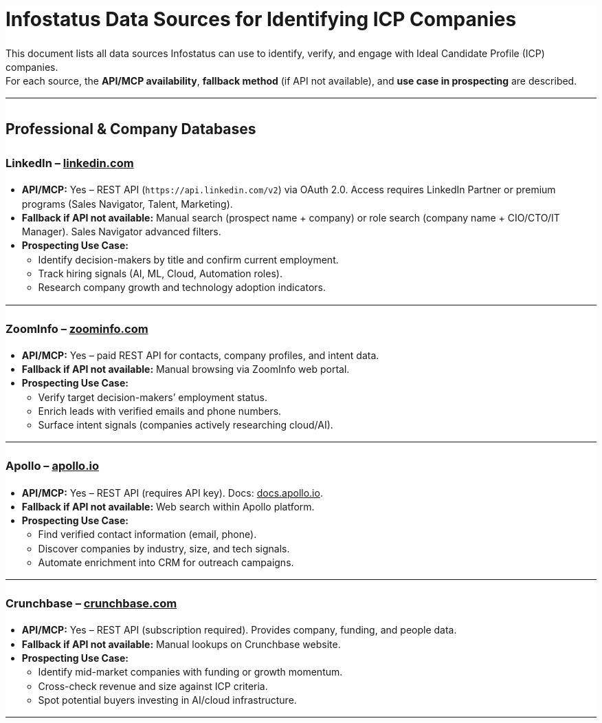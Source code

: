 # Infostatus Data Sources for Identifying ICP Companies

This document lists all data sources Infostatus can use to identify, verify, and engage with Ideal Candidate Profile (ICP) companies.  
For each source, the **API/MCP availability**, **fallback method** (if API not available), and **use case in prospecting** are described.

---

## Professional & Company Databases

### LinkedIn – [linkedin.com](https://www.linkedin.com/)
- **API/MCP:** Yes – REST API (`https://api.linkedin.com/v2`) via OAuth 2.0. Access requires LinkedIn Partner or premium programs (Sales Navigator, Talent, Marketing).  
- **Fallback if API not available:** Manual search (prospect name + company) or role search (company name + CIO/CTO/IT Manager). Sales Navigator advanced filters.  
- **Prospecting Use Case:**  
  - Identify decision-makers by title and confirm current employment.  
  - Track hiring signals (AI, ML, Cloud, Automation roles).  
  - Research company growth and technology adoption indicators.

---

### ZoomInfo – [zoominfo.com](https://www.zoominfo.com/)
- **API/MCP:** Yes – paid REST API for contacts, company profiles, and intent data.  
- **Fallback if API not available:** Manual browsing via ZoomInfo web portal.  
- **Prospecting Use Case:**  
  - Verify target decision-makers’ employment status.  
  - Enrich leads with verified emails and phone numbers.  
  - Surface intent signals (companies actively researching cloud/AI).

---

### Apollo – [apollo.io](https://app.apollo.io/)
- **API/MCP:** Yes – REST API (requires API key). Docs: [docs.apollo.io](https://docs.apollo.io).  
- **Fallback if API not available:** Web search within Apollo platform.  
- **Prospecting Use Case:**  
  - Find verified contact information (email, phone).  
  - Discover companies by industry, size, and tech signals.  
  - Automate enrichment into CRM for outreach campaigns.

---

### Crunchbase – [crunchbase.com](https://www.crunchbase.com/)
- **API/MCP:** Yes – REST API (subscription required). Provides company, funding, and people data.  
- **Fallback if API not available:** Manual lookups on Crunchbase website.  
- **Prospecting Use Case:**  
  - Identify mid-market companies with funding or growth momentum.  
  - Cross-check revenue and size against ICP criteria.  
  - Spot potential buyers investing in AI/cloud infrastructure.

---
